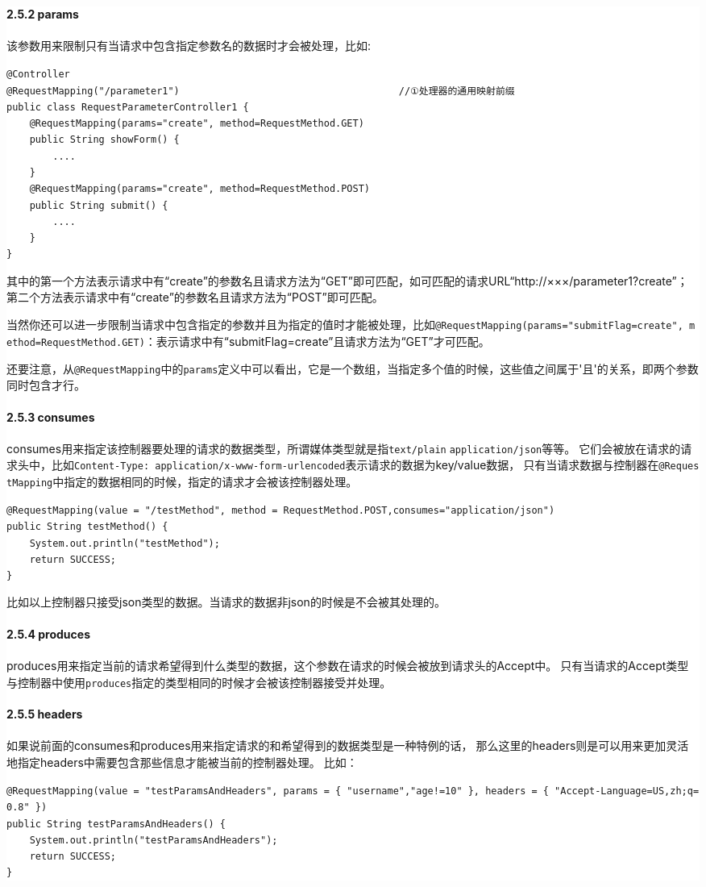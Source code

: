 #### 2.5.2 params

该参数用来限制只有当请求中包含指定参数名的数据时才会被处理，比如:

```
@Controller
@RequestMapping("/parameter1")                                      //①处理器的通用映射前缀
public class RequestParameterController1 {
    @RequestMapping(params="create", method=RequestMethod.GET) 
    public String showForm() {
	    ....
    }
    @RequestMapping(params="create", method=RequestMethod.POST)  
    public String submit() {
	    ....       
    }
}
```

其中的第一个方法表示请求中有“create”的参数名且请求方法为“GET”即可匹配，如可匹配的请求URL“http://×××/parameter1?create”；
第二个方法表示请求中有“create”的参数名且请求方法为“POST”即可匹配。

当然你还可以进一步限制当请求中包含指定的参数并且为指定的值时才能被处理，比如`@RequestMapping(params="submitFlag=create", method=RequestMethod.GET)`：表示请求中有“submitFlag=create”且请求方法为“GET”才可匹配。

还要注意，从`@RequestMapping`中的`params`定义中可以看出，它是一个数组，当指定多个值的时候，这些值之间属于'且'的关系，即两个参数同时包含才行。

#### 2.5.3 consumes

consumes用来指定该控制器要处理的请求的数据类型，所谓媒体类型就是指`text/plain` `application/json`等等。
它们会被放在请求的请求头中，比如`Content-Type: application/x-www-form-urlencoded`表示请求的数据为key/value数据，
只有当请求数据与控制器在`@RequestMapping`中指定的数据相同的时候，指定的请求才会被该控制器处理。

    @RequestMapping(value = "/testMethod", method = RequestMethod.POST,consumes="application/json")
    public String testMethod() {
        System.out.println("testMethod");
        return SUCCESS;
    }

比如以上控制器只接受json类型的数据。当请求的数据非json的时候是不会被其处理的。

#### 2.5.4 produces

produces用来指定当前的请求希望得到什么类型的数据，这个参数在请求的时候会被放到请求头的Accept中。
只有当请求的Accept类型与控制器中使用`produces`指定的类型相同的时候才会被该控制器接受并处理。

#### 2.5.5 headers

如果说前面的consumes和produces用来指定请求的和希望得到的数据类型是一种特例的话，
那么这里的headers则是可以用来更加灵活地指定headers中需要包含那些信息才能被当前的控制器处理。
比如：

    @RequestMapping(value = "testParamsAndHeaders", params = { "username","age!=10" }, headers = { "Accept-Language=US,zh;q=0.8" })
    public String testParamsAndHeaders() {
        System.out.println("testParamsAndHeaders");
        return SUCCESS;
    }

